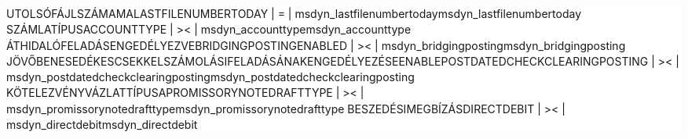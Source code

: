 <span data-ttu-id="9ed93-372">UTOLSÓFÁJLSZÁMAMA</span><span class="sxs-lookup"><span data-stu-id="9ed93-372">LASTFILENUMBERTODAY</span></span> | = | <span data-ttu-id="9ed93-373">msdyn\_lastfilenumbertoday</span><span class="sxs-lookup"><span data-stu-id="9ed93-373">msdyn\_lastfilenumbertoday</span></span>
<span data-ttu-id="9ed93-374">SZÁMLATÍPUS</span><span class="sxs-lookup"><span data-stu-id="9ed93-374">ACCOUNTTYPE</span></span> | \>\< | <span data-ttu-id="9ed93-375">msdyn\_accounttype</span><span class="sxs-lookup"><span data-stu-id="9ed93-375">msdyn\_accounttype</span></span>
<span data-ttu-id="9ed93-376">ÁTHIDALÓFELADÁSENGEDÉLYEZVE</span><span class="sxs-lookup"><span data-stu-id="9ed93-376">BRIDGINGPOSTINGENABLED</span></span> | \>\< | <span data-ttu-id="9ed93-377">msdyn\_bridgingposting</span><span class="sxs-lookup"><span data-stu-id="9ed93-377">msdyn\_bridgingposting</span></span>
<span data-ttu-id="9ed93-378">JÖVŐBENESEDÉKESCSEKKELSZÁMOLÁSIFELADÁSÁNAKENGEDÉLYEZÉSE</span><span class="sxs-lookup"><span data-stu-id="9ed93-378">ENABLEPOSTDATEDCHECKCLEARINGPOSTING</span></span> | \>\< | <span data-ttu-id="9ed93-379">msdyn\_postdatedcheckclearingposting</span><span class="sxs-lookup"><span data-stu-id="9ed93-379">msdyn\_postdatedcheckclearingposting</span></span>
<span data-ttu-id="9ed93-380">KÖTELEZVÉNYVÁZLATTÍPUSA</span><span class="sxs-lookup"><span data-stu-id="9ed93-380">PROMISSORYNOTEDRAFTTYPE</span></span> | \>\< | <span data-ttu-id="9ed93-381">msdyn\_promissorynotedrafttype</span><span class="sxs-lookup"><span data-stu-id="9ed93-381">msdyn\_promissorynotedrafttype</span></span>
<span data-ttu-id="9ed93-382">BESZEDÉSIMEGBÍZÁS</span><span class="sxs-lookup"><span data-stu-id="9ed93-382">DIRECTDEBIT</span></span> | \>\< | <span data-ttu-id="9ed93-383">msdyn\_directdebit</span><span class="sxs-lookup"><span data-stu-id="9ed93-383">msdyn\_directdebit</span></span>

